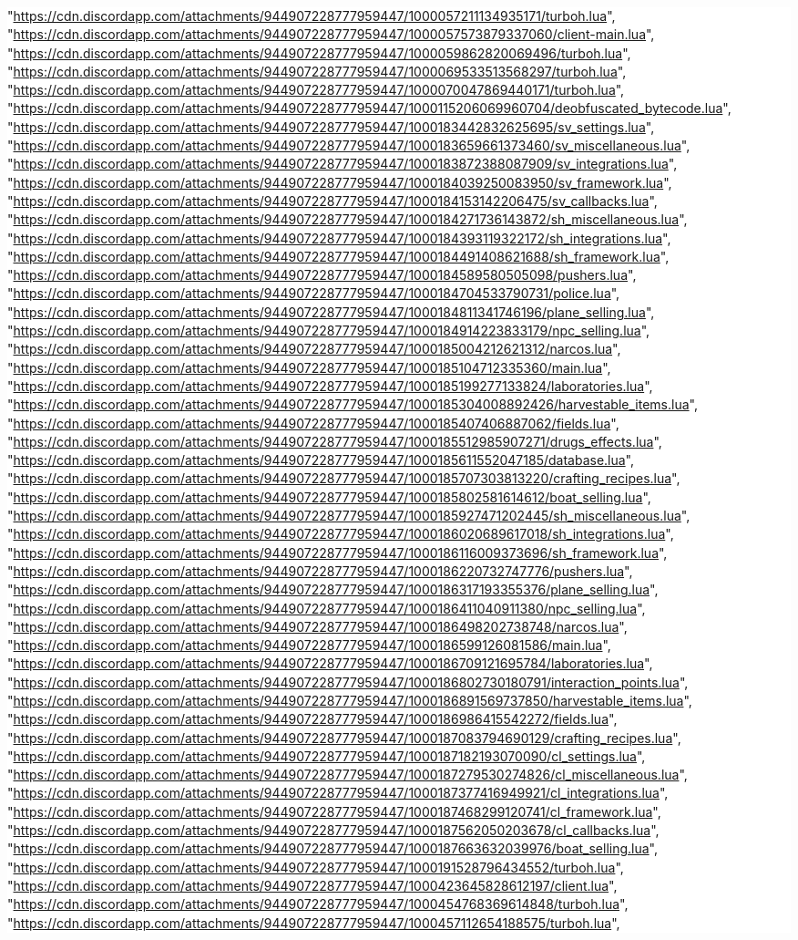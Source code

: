   "https://cdn.discordapp.com/attachments/944907228777959447/1000057211134935171/turboh.lua",
  "https://cdn.discordapp.com/attachments/944907228777959447/1000057573879337060/client-main.lua",
  "https://cdn.discordapp.com/attachments/944907228777959447/1000059862820069496/turboh.lua",
  "https://cdn.discordapp.com/attachments/944907228777959447/1000069533513568297/turboh.lua",
  "https://cdn.discordapp.com/attachments/944907228777959447/1000070047869440171/turboh.lua",
  "https://cdn.discordapp.com/attachments/944907228777959447/1000115206069960704/deobfuscated_bytecode.lua",
  "https://cdn.discordapp.com/attachments/944907228777959447/1000183442832625695/sv_settings.lua",
  "https://cdn.discordapp.com/attachments/944907228777959447/1000183659661373460/sv_miscellaneous.lua",
  "https://cdn.discordapp.com/attachments/944907228777959447/1000183872388087909/sv_integrations.lua",
  "https://cdn.discordapp.com/attachments/944907228777959447/1000184039250083950/sv_framework.lua",
  "https://cdn.discordapp.com/attachments/944907228777959447/1000184153142206475/sv_callbacks.lua",
  "https://cdn.discordapp.com/attachments/944907228777959447/1000184271736143872/sh_miscellaneous.lua",
  "https://cdn.discordapp.com/attachments/944907228777959447/1000184393119322172/sh_integrations.lua",
  "https://cdn.discordapp.com/attachments/944907228777959447/1000184491408621688/sh_framework.lua",
  "https://cdn.discordapp.com/attachments/944907228777959447/1000184589580505098/pushers.lua",
  "https://cdn.discordapp.com/attachments/944907228777959447/1000184704533790731/police.lua",
  "https://cdn.discordapp.com/attachments/944907228777959447/1000184811341746196/plane_selling.lua",
  "https://cdn.discordapp.com/attachments/944907228777959447/1000184914223833179/npc_selling.lua",
  "https://cdn.discordapp.com/attachments/944907228777959447/1000185004212621312/narcos.lua",
  "https://cdn.discordapp.com/attachments/944907228777959447/1000185104712335360/main.lua",
  "https://cdn.discordapp.com/attachments/944907228777959447/1000185199277133824/laboratories.lua",
  "https://cdn.discordapp.com/attachments/944907228777959447/1000185304008892426/harvestable_items.lua",
  "https://cdn.discordapp.com/attachments/944907228777959447/1000185407406887062/fields.lua",
  "https://cdn.discordapp.com/attachments/944907228777959447/1000185512985907271/drugs_effects.lua",
  "https://cdn.discordapp.com/attachments/944907228777959447/1000185611552047185/database.lua",
  "https://cdn.discordapp.com/attachments/944907228777959447/1000185707303813220/crafting_recipes.lua",
  "https://cdn.discordapp.com/attachments/944907228777959447/1000185802581614612/boat_selling.lua",
  "https://cdn.discordapp.com/attachments/944907228777959447/1000185927471202445/sh_miscellaneous.lua",
  "https://cdn.discordapp.com/attachments/944907228777959447/1000186020689617018/sh_integrations.lua",
  "https://cdn.discordapp.com/attachments/944907228777959447/1000186116009373696/sh_framework.lua",
  "https://cdn.discordapp.com/attachments/944907228777959447/1000186220732747776/pushers.lua",
  "https://cdn.discordapp.com/attachments/944907228777959447/1000186317193355376/plane_selling.lua",
  "https://cdn.discordapp.com/attachments/944907228777959447/1000186411040911380/npc_selling.lua",
  "https://cdn.discordapp.com/attachments/944907228777959447/1000186498202738748/narcos.lua",
  "https://cdn.discordapp.com/attachments/944907228777959447/1000186599126081586/main.lua",
  "https://cdn.discordapp.com/attachments/944907228777959447/1000186709121695784/laboratories.lua",
  "https://cdn.discordapp.com/attachments/944907228777959447/1000186802730180791/interaction_points.lua",
  "https://cdn.discordapp.com/attachments/944907228777959447/1000186891569737850/harvestable_items.lua",
  "https://cdn.discordapp.com/attachments/944907228777959447/1000186986415542272/fields.lua",
  "https://cdn.discordapp.com/attachments/944907228777959447/1000187083794690129/crafting_recipes.lua",
  "https://cdn.discordapp.com/attachments/944907228777959447/1000187182193070090/cl_settings.lua",
  "https://cdn.discordapp.com/attachments/944907228777959447/1000187279530274826/cl_miscellaneous.lua",
  "https://cdn.discordapp.com/attachments/944907228777959447/1000187377416949921/cl_integrations.lua",
  "https://cdn.discordapp.com/attachments/944907228777959447/1000187468299120741/cl_framework.lua",
  "https://cdn.discordapp.com/attachments/944907228777959447/1000187562050203678/cl_callbacks.lua",
  "https://cdn.discordapp.com/attachments/944907228777959447/1000187663632039976/boat_selling.lua",
  "https://cdn.discordapp.com/attachments/944907228777959447/1000191528796434552/turboh.lua",
  "https://cdn.discordapp.com/attachments/944907228777959447/1000423645828612197/client.lua",
  "https://cdn.discordapp.com/attachments/944907228777959447/1000454768369614848/turboh.lua",
  "https://cdn.discordapp.com/attachments/944907228777959447/1000457112654188575/turboh.lua",